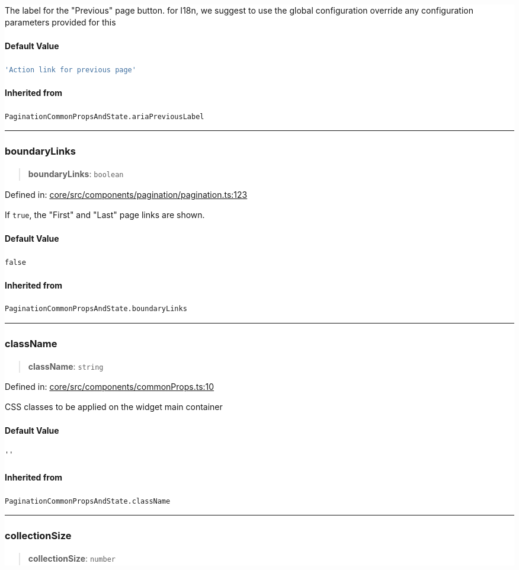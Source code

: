 The label for the "Previous" page button.
for I18n, we suggest to use the global configuration
override any configuration parameters provided for this

#### Default Value

```ts
'Action link for previous page'
```

#### Inherited from

`PaginationCommonPropsAndState.ariaPreviousLabel`

***

### boundaryLinks

> **boundaryLinks**: `boolean`

Defined in: [core/src/components/pagination/pagination.ts:123](https://github.com/AmadeusITGroup/AgnosUI/blob/3542b0f4cd8b8a9bd4b41ffc106d116716db6170/core/src/components/pagination/pagination.ts#L123)

If `true`, the "First" and "Last" page links are shown.

#### Default Value

`false`

#### Inherited from

`PaginationCommonPropsAndState.boundaryLinks`

***

### className

> **className**: `string`

Defined in: [core/src/components/commonProps.ts:10](https://github.com/AmadeusITGroup/AgnosUI/blob/3542b0f4cd8b8a9bd4b41ffc106d116716db6170/core/src/components/commonProps.ts#L10)

CSS classes to be applied on the widget main container

#### Default Value

`''`

#### Inherited from

`PaginationCommonPropsAndState.className`

***

### collectionSize

> **collectionSize**: `number`
